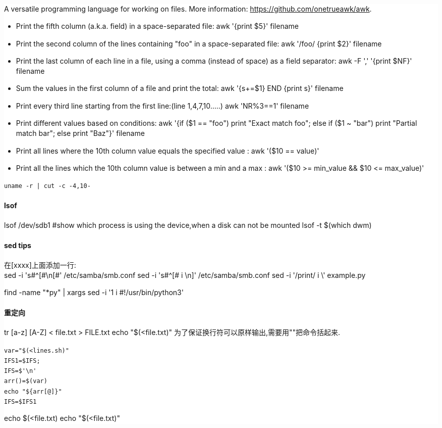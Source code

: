 A versatile programming language for working on files.
More information: https://github.com/onetrueawk/awk.

- Print the fifth column (a.k.a. field) in a space-separated file:
  awk '{print $5}' filename

- Print the second column of the lines containing "foo" in a space-separated file:
  awk '/foo/ {print $2}' filename

- Print the last column of each line in a file, using a comma (instead of space) as a field separator:
  awk -F ',' '{print $NF}' filename

- Sum the values in the first column of a file and print the total:
  awk '{s+=$1} END {print s}' filename

- Print every third line starting from the first line:(line 1,4,7,10.....)
  awk 'NR%3==1' filename

- Print different values based on conditions:
  awk '{if ($1 == "foo") print "Exact match foo"; else if ($1 ~ "bar") print "Partial match bar"; else print "Baz"}' filename

- Print all lines where the 10th column value equals the specified value :
  awk '($10 == value)'

- Print all the lines which the 10th column value is between a min and a max :
  awk '($10 >= min_value && $10 <= max_value)'

```
uname -r | cut -c -4,10-
```

#### lsof

lsof /dev/sdb1 #show which process is using the device,when a disk can not be mounted
lsof -t $(which dwm)

#### sed tips

在[xxxx]上面添加一行:  
sed -i 's#^\[#\n\[#' /etc/samba/smb.conf
sed -i 's#^\[# i \n]' /etc/samba/smb.conf
sed -i '/print/ i \\' example.py

find -name "\*py" | xargs sed -i '1 i #!/usr/bin/python3'

#### 重定向

tr [a-z] [A-Z] < file.txt > FILE.txt
echo "$(<file.txt)"
为了保证换行符可以原样输出,需要用""把命令括起来.

```
var="$(<lines.sh)"
IFS1=$IFS;
IFS=$'\n'
arr()=$(var)
echo "${arr[@]}"
IFS=$IFS1
```

echo $(<file.txt)
echo "$(<file.txt)"
